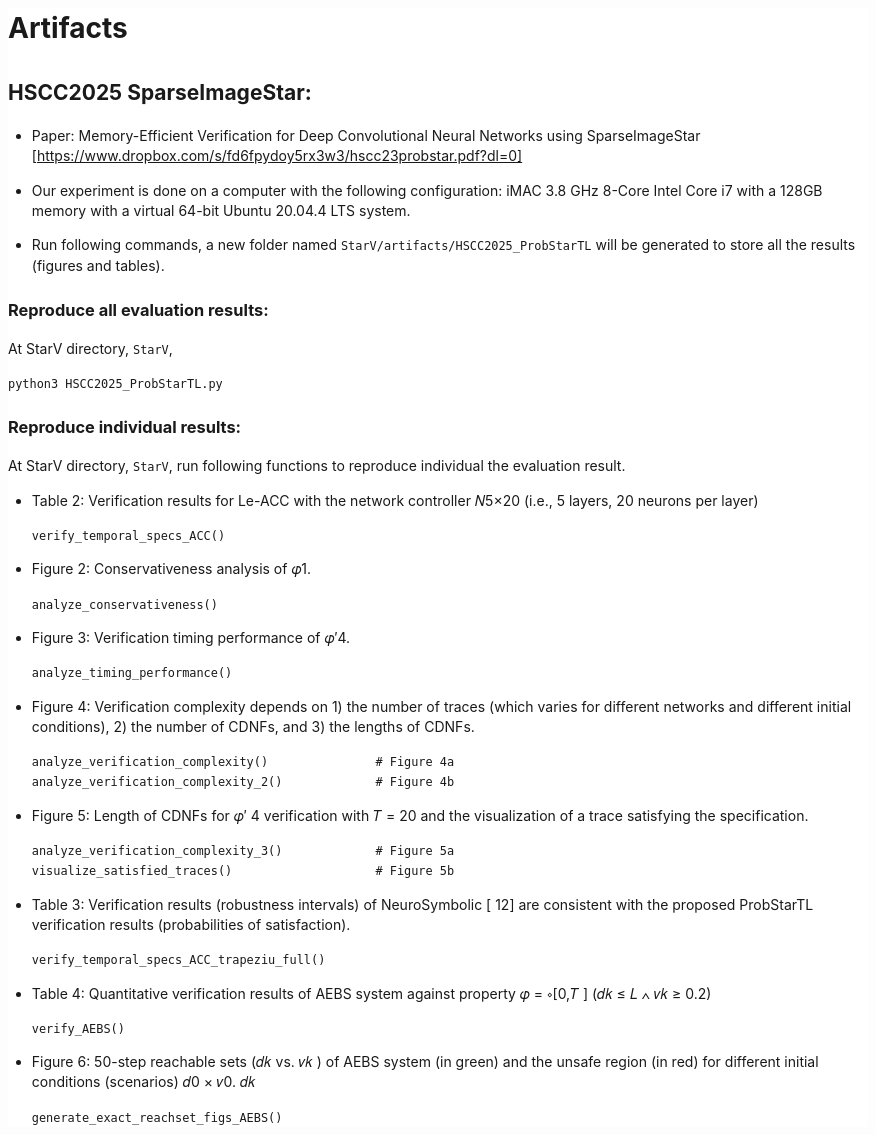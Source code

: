         
# Artifacts 

## HSCC2025 SparseImageStar: 

- Paper: Memory-Efficient Verification for Deep Convolutional Neural Networks using SparseImageStar [https://www.dropbox.com/s/fd6fpydoy5rx3w3/hscc23probstar.pdf?dl=0]

-  Our experiment is done on a computer with the following configuration: iMAC 3.8 GHz 8-Core Intel Core i7 with a 128GB memory with a virtual 64-bit Ubuntu 20.04.4 LTS system.

- Run following commands, a new folder named `StarV/artifacts/HSCC2025_ProbStarTL`  will be generated to store all the results (figures and tables). 


### Reproduce all evaluation results:

At StarV directory, `StarV`,

    python3 HSCC2025_ProbStarTL.py

### Reproduce individual results:

At StarV directory, `StarV`, run following functions to reproduce individual the evaluation result.

- Table 2: Verification results for Le-ACC with the network controller 𝑁5×20 (i.e., 5 layers, 20 neurons per layer)

      verify_temporal_specs_ACC()

- Figure 2: Conservativeness analysis of 𝜑1.

      analyze_conservativeness()

- Figure 3: Verification timing performance of 𝜑′4.
   
      analyze_timing_performance()

- Figure 4: Verification complexity depends on
        1) the number of traces (which varies for different networks and different initial conditions),
        2) the number of CDNFs, and
        3) the lengths of CDNFs.

      analyze_verification_complexity()               # Figure 4a
      analyze_verification_complexity_2()             # Figure 4b

- Figure 5: Length of CDNFs for 𝜑′ 4 verification with 𝑇 = 20 and the visualization of a trace satisfying the specification.
        
      analyze_verification_complexity_3()             # Figure 5a
      visualize_satisfied_traces()                    # Figure 5b

- Table 3: Verification results (robustness intervals) of NeuroSymbolic [ 12] are consistent with the proposed ProbStarTL verification results (probabilities of satisfaction). 
        
      verify_temporal_specs_ACC_trapeziu_full()

- Table 4: Quantitative verification results of AEBS system against property 𝜑 = ⋄[0,𝑇 ] (𝑑𝑘 ≤ 𝐿 ∧ 𝑣𝑘 ≥ 0.2) 

      verify_AEBS()

- Figure 6: 50-step reachable sets (𝑑𝑘 vs. 𝑣𝑘 ) of AEBS system (in green) and the unsafe region (in red) for different initial conditions (scenarios) 𝑑0 × 𝑣0. 𝑑𝑘

      generate_exact_reachset_figs_AEBS()